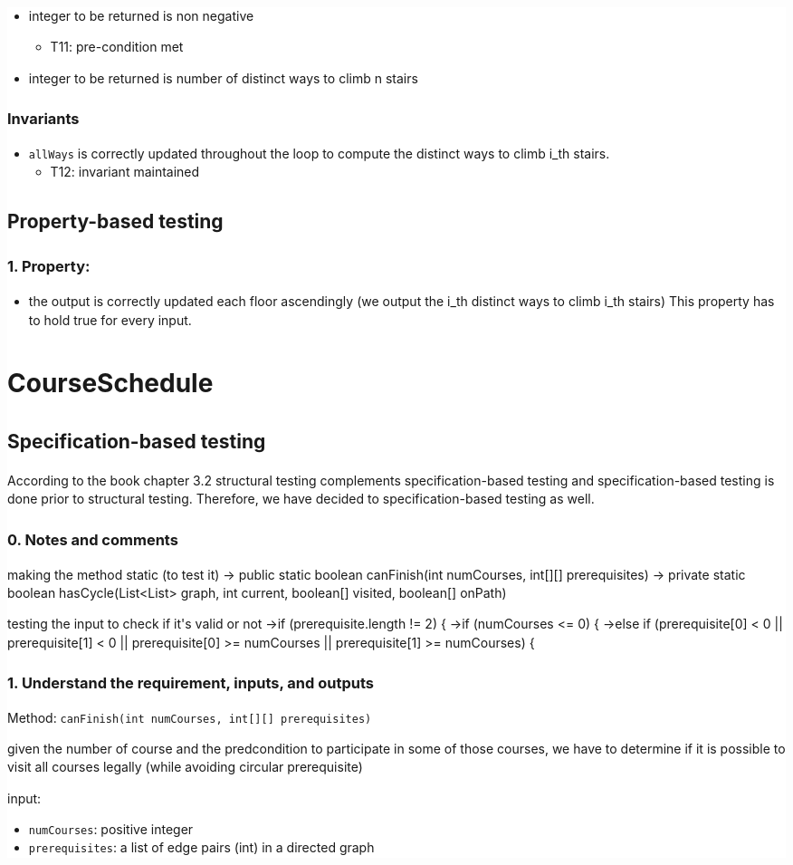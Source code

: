 - integer to be returned is non negative
  - T11: pre-condition met

- integer to be returned is number of distinct ways to climb n stairs

### Invariants

- `allWays` is correctly updated throughout the loop to compute the distinct ways to climb i_th stairs.
  - T12: invariant maintained

## Property-based testing
### 1. Property:

- the output is correctly updated each floor ascendingly (we output the i_th distinct ways to climb i_th stairs)
  This property has to hold true for every input.


# CourseSchedule

## Specification-based testing

According to the book chapter 3.2 structural testing complements specification-based testing and specification-based
testing is done prior to structural testing. Therefore, we have decided to specification-based testing as well.

### 0. Notes and comments

making the method static (to test it)
-> public static boolean canFinish(int numCourses, int[][] prerequisites)
-> private static boolean hasCycle(List<List<Integer>> graph, int current, boolean[] visited, boolean[] onPath)

testing the input to check if it's valid or not
->if (prerequisite.length != 2) {
->if (numCourses <= 0) {
->else if (prerequisite[0] < 0 || prerequisite[1] < 0 || prerequisite[0] >= numCourses || prerequisite[1] >= numCourses) {


### 1. Understand the requirement, inputs, and outputs

Method: `canFinish(int numCourses, int[][] prerequisites)`

given the number of course and the predcondition to participate in some of those courses, we have to determine if it is possible to visit all courses legally (while avoiding circular prerequisite)

input:
- `numCourses`: positive integer
- `prerequisites`: a list of edge pairs (int) in a directed graph
